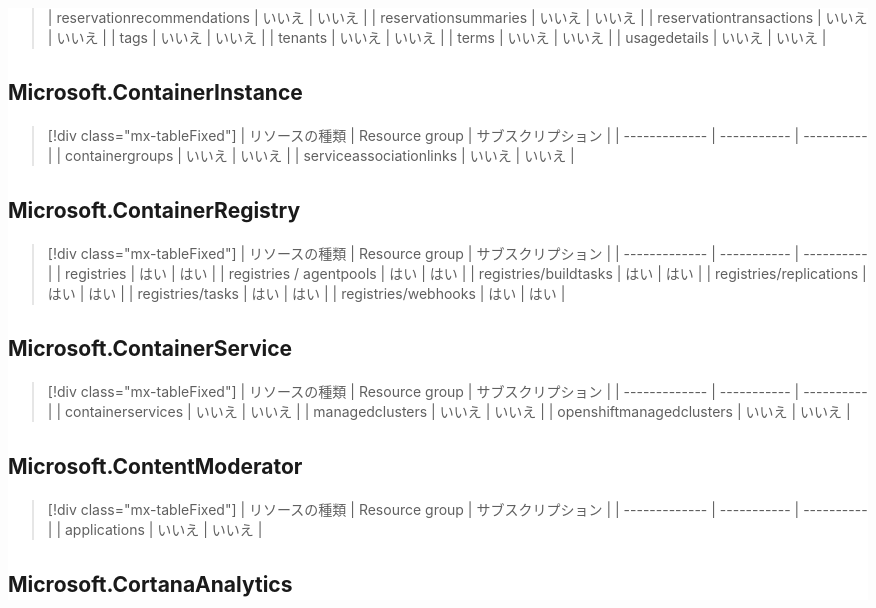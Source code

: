 > | reservationrecommendations | いいえ | いいえ |
> | reservationsummaries | いいえ | いいえ |
> | reservationtransactions | いいえ | いいえ |
> | tags | いいえ | いいえ |
> | tenants | いいえ | いいえ |
> | terms | いいえ | いいえ |
> | usagedetails | いいえ | いいえ |

## <a name="microsoftcontainerinstance"></a>Microsoft.ContainerInstance

> [!div class="mx-tableFixed"]
> | リソースの種類 | Resource group | サブスクリプション |
> | ------------- | ----------- | ---------- |
> | containergroups | いいえ | いいえ |
> | serviceassociationlinks | いいえ | いいえ |

## <a name="microsoftcontainerregistry"></a>Microsoft.ContainerRegistry

> [!div class="mx-tableFixed"]
> | リソースの種類 | Resource group | サブスクリプション |
> | ------------- | ----------- | ---------- |
> | registries | はい | はい |
> | registries / agentpools | はい | はい |
> | registries/buildtasks | はい | はい |
> | registries/replications | はい | はい |
> | registries/tasks | はい | はい |
> | registries/webhooks | はい | はい |

## <a name="microsoftcontainerservice"></a>Microsoft.ContainerService

> [!div class="mx-tableFixed"]
> | リソースの種類 | Resource group | サブスクリプション |
> | ------------- | ----------- | ---------- |
> | containerservices | いいえ | いいえ |
> | managedclusters | いいえ | いいえ |
> | openshiftmanagedclusters | いいえ | いいえ |

## <a name="microsoftcontentmoderator"></a>Microsoft.ContentModerator

> [!div class="mx-tableFixed"]
> | リソースの種類 | Resource group | サブスクリプション |
> | ------------- | ----------- | ---------- |
> | applications | いいえ | いいえ |

## <a name="microsoftcortanaanalytics"></a>Microsoft.CortanaAnalytics
